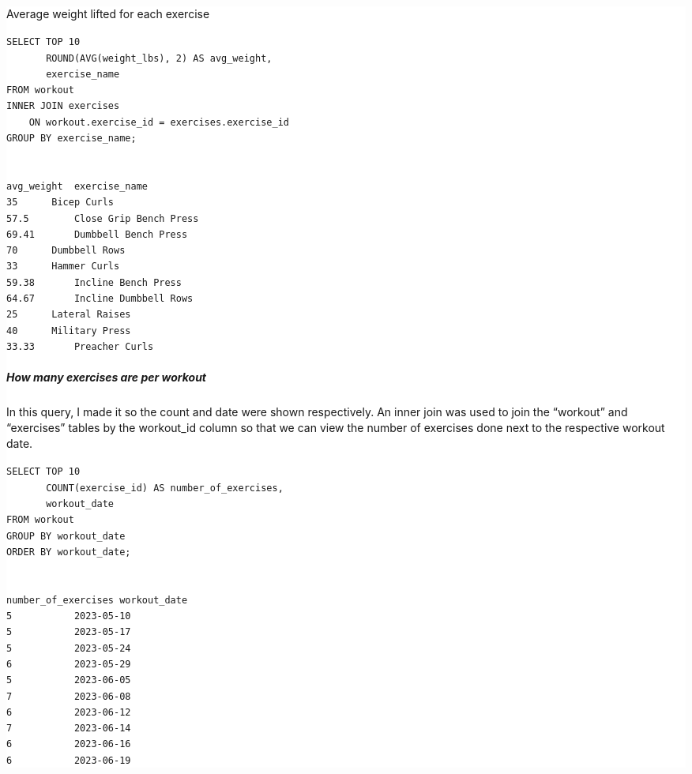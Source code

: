 
Average weight lifted for each exercise
```
SELECT TOP 10
       ROUND(AVG(weight_lbs), 2) AS avg_weight,
       exercise_name
FROM workout
INNER JOIN exercises
	ON workout.exercise_id = exercises.exercise_id
GROUP BY exercise_name;


avg_weight	exercise_name
35		Bicep Curls
57.5		Close Grip Bench Press
69.41		Dumbbell Bench Press
70		Dumbbell Rows
33		Hammer Curls
59.38		Incline Bench Press
64.67		Incline Dumbbell Rows
25		Lateral Raises
40		Military Press
33.33		Preacher Curls
```


##### How many exercises are per workout

In this query, I made it so the count and date were shown respectively. An inner join was used to join the “workout” and “exercises” tables by the workout_id column so that we can view the number of exercises done next to the respective workout date.

```
SELECT TOP 10
       COUNT(exercise_id) AS number_of_exercises,
       workout_date
FROM workout
GROUP BY workout_date
ORDER BY workout_date;


number_of_exercises	workout_date
5			2023-05-10
5			2023-05-17
5			2023-05-24
6			2023-05-29
5			2023-06-05
7			2023-06-08
6			2023-06-12
7			2023-06-14
6			2023-06-16
6			2023-06-19
```
